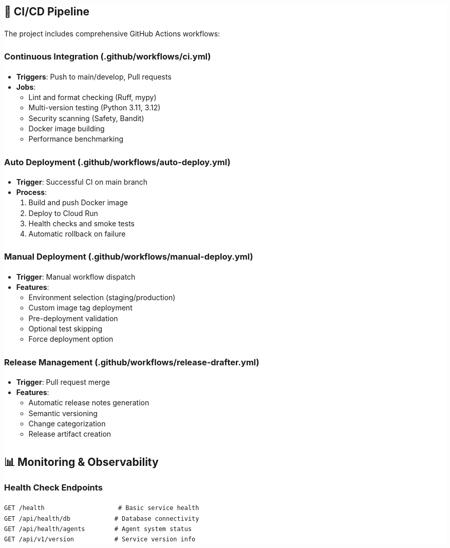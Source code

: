 ## 🤖 CI/CD Pipeline

The project includes comprehensive GitHub Actions workflows:

### Continuous Integration (.github/workflows/ci.yml)
- **Triggers**: Push to main/develop, Pull requests
- **Jobs**:
  - Lint and format checking (Ruff, mypy)
  - Multi-version testing (Python 3.11, 3.12)
  - Security scanning (Safety, Bandit)
  - Docker image building
  - Performance benchmarking

### Auto Deployment (.github/workflows/auto-deploy.yml)
- **Trigger**: Successful CI on main branch
- **Process**:
  1. Build and push Docker image
  2. Deploy to Cloud Run
  3. Health checks and smoke tests
  4. Automatic rollback on failure

### Manual Deployment (.github/workflows/manual-deploy.yml)
- **Trigger**: Manual workflow dispatch
- **Features**:
  - Environment selection (staging/production)
  - Custom image tag deployment
  - Pre-deployment validation
  - Optional test skipping
  - Force deployment option

### Release Management (.github/workflows/release-drafter.yml)
- **Trigger**: Pull request merge
- **Features**:
  - Automatic release notes generation
  - Semantic versioning
  - Change categorization
  - Release artifact creation

## 📊 Monitoring & Observability

### Health Check Endpoints
```
GET /health                    # Basic service health
GET /api/health/db            # Database connectivity
GET /api/health/agents        # Agent system status
GET /api/v1/version           # Service version info
```
